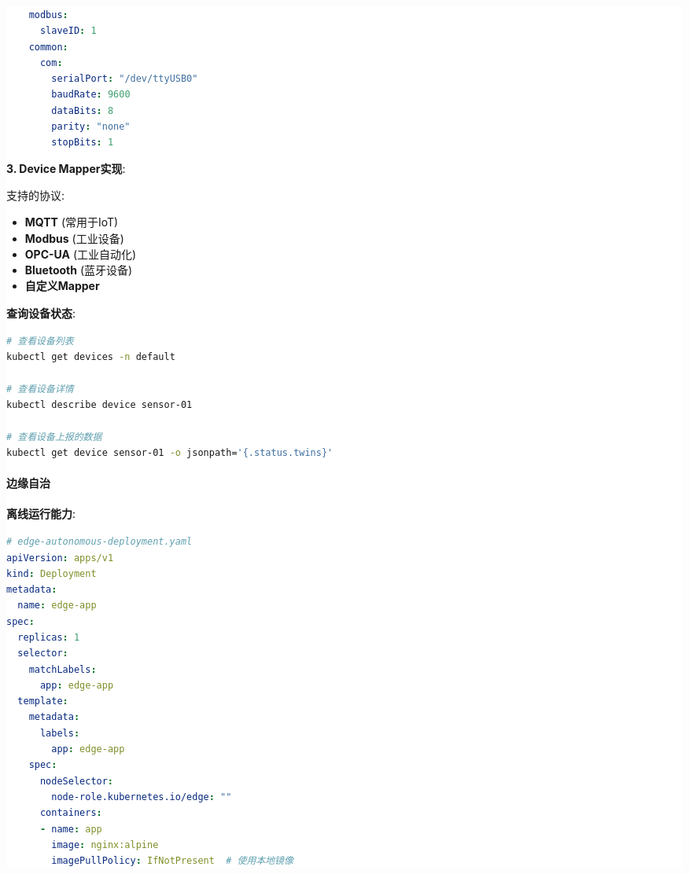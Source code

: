 ```yaml
    modbus:
      slaveID: 1
    common:
      com:
        serialPort: "/dev/ttyUSB0"
        baudRate: 9600
        dataBits: 8
        parity: "none"
        stopBits: 1
```

**3. Device Mapper实现**:

支持的协议:

- **MQTT** (常用于IoT)
- **Modbus** (工业设备)
- **OPC-UA** (工业自动化)
- **Bluetooth** (蓝牙设备)
- **自定义Mapper**

**查询设备状态**:

```bash
# 查看设备列表
kubectl get devices -n default

# 查看设备详情
kubectl describe device sensor-01

# 查看设备上报的数据
kubectl get device sensor-01 -o jsonpath='{.status.twins}'
```

#### 边缘自治

**离线运行能力**:

```yaml
# edge-autonomous-deployment.yaml
apiVersion: apps/v1
kind: Deployment
metadata:
  name: edge-app
spec:
  replicas: 1
  selector:
    matchLabels:
      app: edge-app
  template:
    metadata:
      labels:
        app: edge-app
    spec:
      nodeSelector:
        node-role.kubernetes.io/edge: ""
      containers:
      - name: app
        image: nginx:alpine
        imagePullPolicy: IfNotPresent  # 使用本地镜像
```
